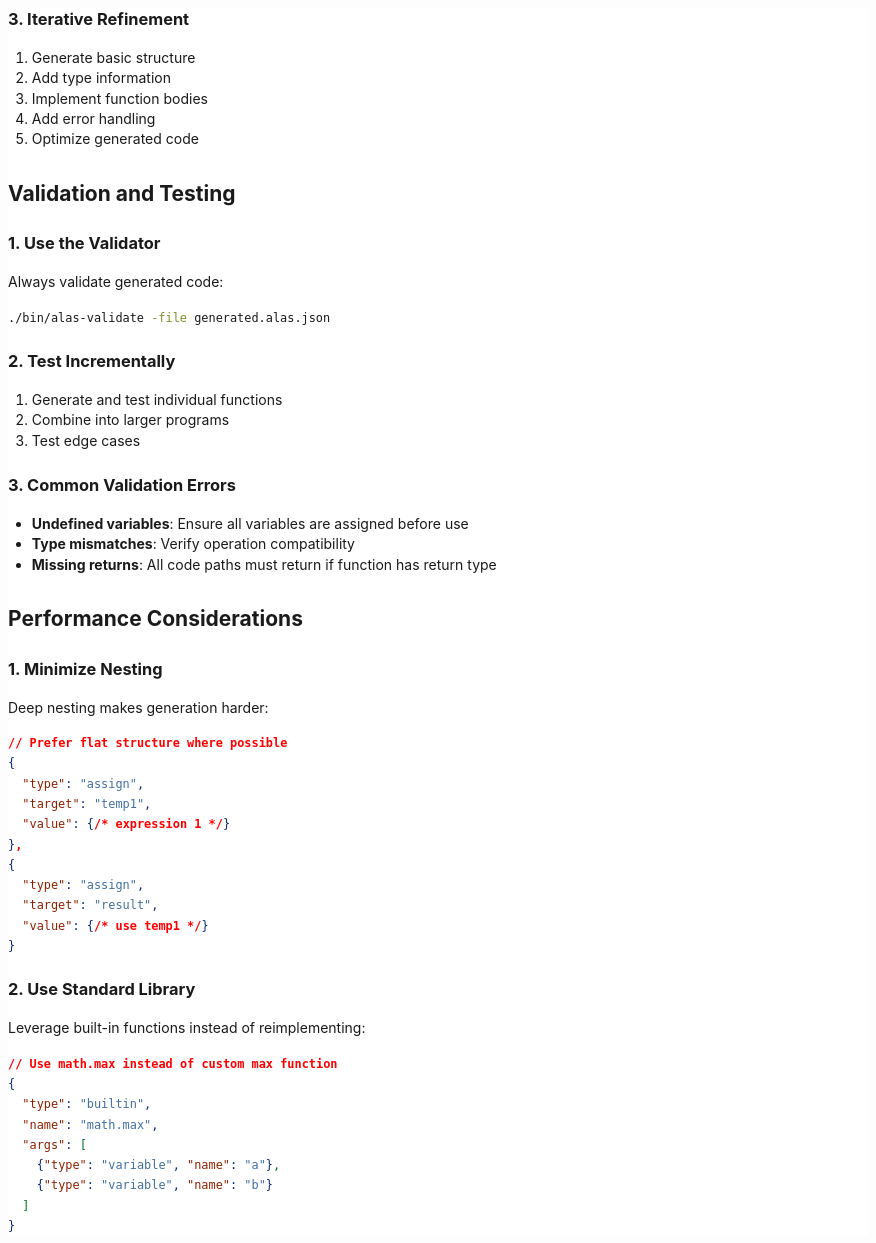 ### 3. Iterative Refinement

1. Generate basic structure
2. Add type information
3. Implement function bodies
4. Add error handling
5. Optimize generated code

## Validation and Testing

### 1. Use the Validator

Always validate generated code:
```bash
./bin/alas-validate -file generated.alas.json
```

### 2. Test Incrementally

1. Generate and test individual functions
2. Combine into larger programs
3. Test edge cases

### 3. Common Validation Errors

- **Undefined variables**: Ensure all variables are assigned before use
- **Type mismatches**: Verify operation compatibility
- **Missing returns**: All code paths must return if function has return type

## Performance Considerations

### 1. Minimize Nesting

Deep nesting makes generation harder:
```json
// Prefer flat structure where possible
{
  "type": "assign",
  "target": "temp1",
  "value": {/* expression 1 */}
},
{
  "type": "assign",
  "target": "result",
  "value": {/* use temp1 */}
}
```

### 2. Use Standard Library

Leverage built-in functions instead of reimplementing:
```json
// Use math.max instead of custom max function
{
  "type": "builtin",
  "name": "math.max",
  "args": [
    {"type": "variable", "name": "a"},
    {"type": "variable", "name": "b"}
  ]
}
```
